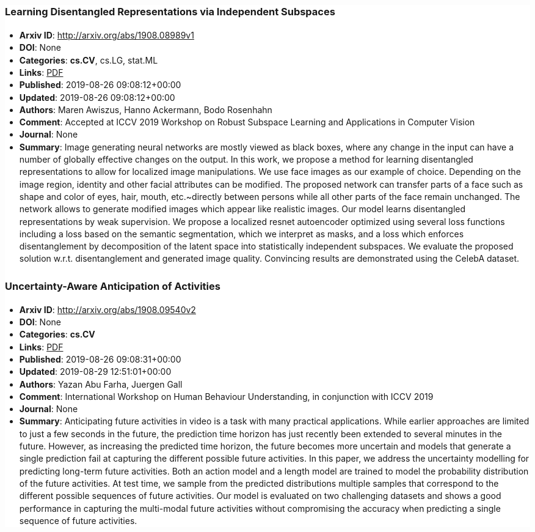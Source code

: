 

### Learning Disentangled Representations via Independent Subspaces
- **Arxiv ID**: http://arxiv.org/abs/1908.08989v1
- **DOI**: None
- **Categories**: **cs.CV**, cs.LG, stat.ML
- **Links**: [PDF](http://arxiv.org/pdf/1908.08989v1)
- **Published**: 2019-08-26 09:08:12+00:00
- **Updated**: 2019-08-26 09:08:12+00:00
- **Authors**: Maren Awiszus, Hanno Ackermann, Bodo Rosenhahn
- **Comment**: Accepted at ICCV 2019 Workshop on Robust Subspace Learning and
  Applications in Computer Vision
- **Journal**: None
- **Summary**: Image generating neural networks are mostly viewed as black boxes, where any change in the input can have a number of globally effective changes on the output. In this work, we propose a method for learning disentangled representations to allow for localized image manipulations. We use face images as our example of choice. Depending on the image region, identity and other facial attributes can be modified. The proposed network can transfer parts of a face such as shape and color of eyes, hair, mouth, etc.~directly between persons while all other parts of the face remain unchanged. The network allows to generate modified images which appear like realistic images. Our model learns disentangled representations by weak supervision. We propose a localized resnet autoencoder optimized using several loss functions including a loss based on the semantic segmentation, which we interpret as masks, and a loss which enforces disentanglement by decomposition of the latent space into statistically independent subspaces. We evaluate the proposed solution w.r.t. disentanglement and generated image quality. Convincing results are demonstrated using the CelebA dataset.



### Uncertainty-Aware Anticipation of Activities
- **Arxiv ID**: http://arxiv.org/abs/1908.09540v2
- **DOI**: None
- **Categories**: **cs.CV**
- **Links**: [PDF](http://arxiv.org/pdf/1908.09540v2)
- **Published**: 2019-08-26 09:08:31+00:00
- **Updated**: 2019-08-29 12:51:01+00:00
- **Authors**: Yazan Abu Farha, Juergen Gall
- **Comment**: International Workshop on Human Behaviour Understanding, in
  conjunction with ICCV 2019
- **Journal**: None
- **Summary**: Anticipating future activities in video is a task with many practical applications. While earlier approaches are limited to just a few seconds in the future, the prediction time horizon has just recently been extended to several minutes in the future. However, as increasing the predicted time horizon, the future becomes more uncertain and models that generate a single prediction fail at capturing the different possible future activities. In this paper, we address the uncertainty modelling for predicting long-term future activities. Both an action model and a length model are trained to model the probability distribution of the future activities. At test time, we sample from the predicted distributions multiple samples that correspond to the different possible sequences of future activities. Our model is evaluated on two challenging datasets and shows a good performance in capturing the multi-modal future activities without compromising the accuracy when predicting a single sequence of future activities.
